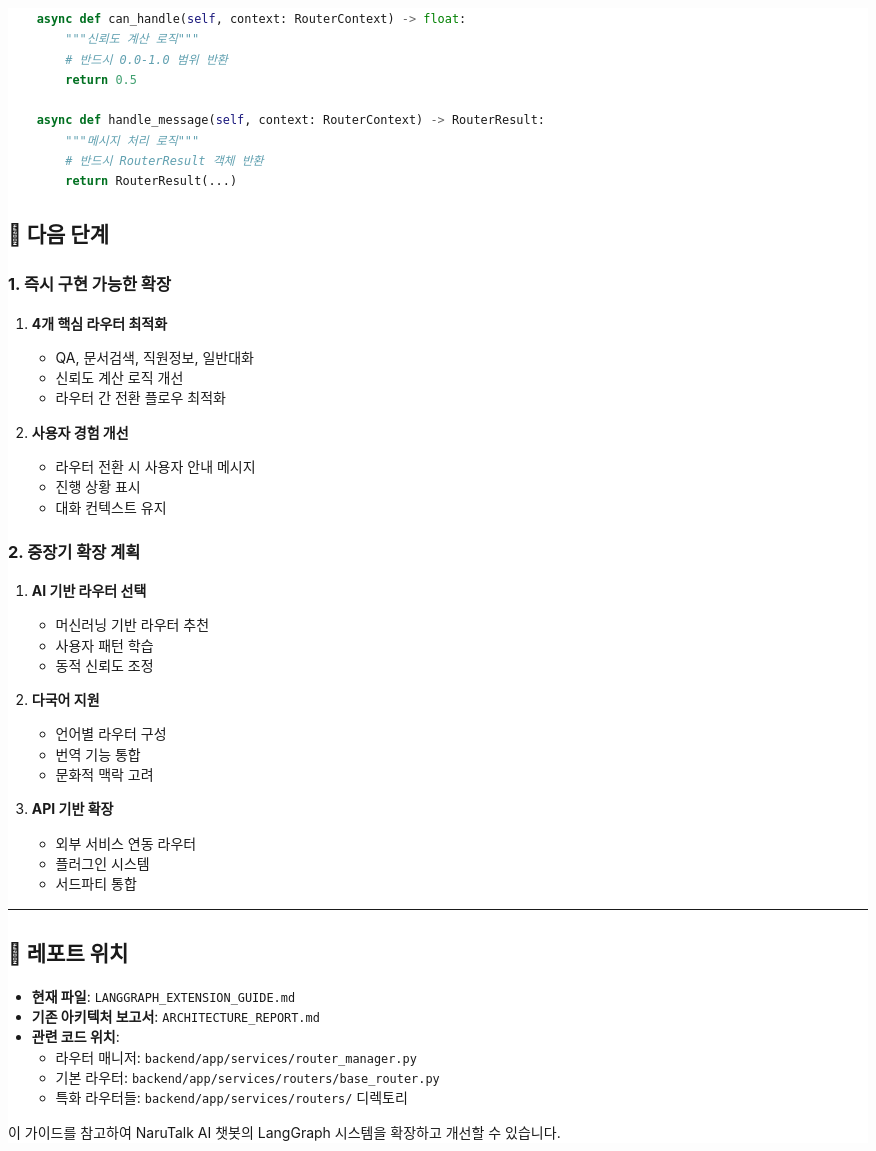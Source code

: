 ```python
    async def can_handle(self, context: RouterContext) -> float:
        """신뢰도 계산 로직"""
        # 반드시 0.0-1.0 범위 반환
        return 0.5
    
    async def handle_message(self, context: RouterContext) -> RouterResult:
        """메시지 처리 로직"""
        # 반드시 RouterResult 객체 반환
        return RouterResult(...)
```

## 🎯 다음 단계

### 1. 즉시 구현 가능한 확장
1. **4개 핵심 라우터 최적화**
   - QA, 문서검색, 직원정보, 일반대화
   - 신뢰도 계산 로직 개선
   - 라우터 간 전환 플로우 최적화

2. **사용자 경험 개선**
   - 라우터 전환 시 사용자 안내 메시지
   - 진행 상황 표시
   - 대화 컨텍스트 유지

### 2. 중장기 확장 계획
1. **AI 기반 라우터 선택**
   - 머신러닝 기반 라우터 추천
   - 사용자 패턴 학습
   - 동적 신뢰도 조정

2. **다국어 지원**
   - 언어별 라우터 구성
   - 번역 기능 통합
   - 문화적 맥락 고려

3. **API 기반 확장**
   - 외부 서비스 연동 라우터
   - 플러그인 시스템
   - 서드파티 통합

---

## 📍 레포트 위치
- **현재 파일**: `LANGGRAPH_EXTENSION_GUIDE.md`
- **기존 아키텍처 보고서**: `ARCHITECTURE_REPORT.md`
- **관련 코드 위치**:
  - 라우터 매니저: `backend/app/services/router_manager.py`
  - 기본 라우터: `backend/app/services/routers/base_router.py`
  - 특화 라우터들: `backend/app/services/routers/` 디렉토리

이 가이드를 참고하여 NaruTalk AI 챗봇의 LangGraph 시스템을 확장하고 개선할 수 있습니다. 